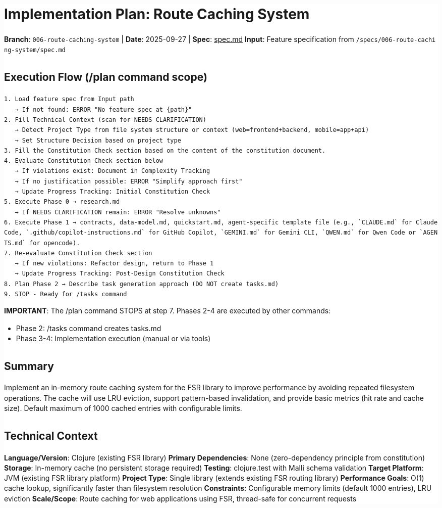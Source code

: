 
# Implementation Plan: Route Caching System

**Branch**: `006-route-caching-system` | **Date**: 2025-09-27 | **Spec**: [spec.md](./spec.md)
**Input**: Feature specification from `/specs/006-route-caching-system/spec.md`

## Execution Flow (/plan command scope)
```
1. Load feature spec from Input path
   → If not found: ERROR "No feature spec at {path}"
2. Fill Technical Context (scan for NEEDS CLARIFICATION)
   → Detect Project Type from file system structure or context (web=frontend+backend, mobile=app+api)
   → Set Structure Decision based on project type
3. Fill the Constitution Check section based on the content of the constitution document.
4. Evaluate Constitution Check section below
   → If violations exist: Document in Complexity Tracking
   → If no justification possible: ERROR "Simplify approach first"
   → Update Progress Tracking: Initial Constitution Check
5. Execute Phase 0 → research.md
   → If NEEDS CLARIFICATION remain: ERROR "Resolve unknowns"
6. Execute Phase 1 → contracts, data-model.md, quickstart.md, agent-specific template file (e.g., `CLAUDE.md` for Claude Code, `.github/copilot-instructions.md` for GitHub Copilot, `GEMINI.md` for Gemini CLI, `QWEN.md` for Qwen Code or `AGENTS.md` for opencode).
7. Re-evaluate Constitution Check section
   → If new violations: Refactor design, return to Phase 1
   → Update Progress Tracking: Post-Design Constitution Check
8. Plan Phase 2 → Describe task generation approach (DO NOT create tasks.md)
9. STOP - Ready for /tasks command
```

**IMPORTANT**: The /plan command STOPS at step 7. Phases 2-4 are executed by other commands:
- Phase 2: /tasks command creates tasks.md
- Phase 3-4: Implementation execution (manual or via tools)

## Summary
Implement an in-memory route caching system for the FSR library to improve performance by avoiding repeated filesystem operations. The cache will use LRU eviction, support pattern-based invalidation, and provide basic metrics (hit rate and cache size). Default maximum of 1000 cached entries with configurable limits.

## Technical Context
**Language/Version**: Clojure (existing FSR library)
**Primary Dependencies**: None (zero-dependency principle from constitution)
**Storage**: In-memory cache (no persistent storage required)
**Testing**: clojure.test with Malli schema validation
**Target Platform**: JVM (existing FSR library platform)
**Project Type**: Single library (extends existing FSR routing library)
**Performance Goals**: O(1) cache lookup, significantly faster than filesystem resolution
**Constraints**: Configurable memory limits (default 1000 entries), LRU eviction
**Scale/Scope**: Route caching for web applications using FSR, thread-safe for concurrent requests
